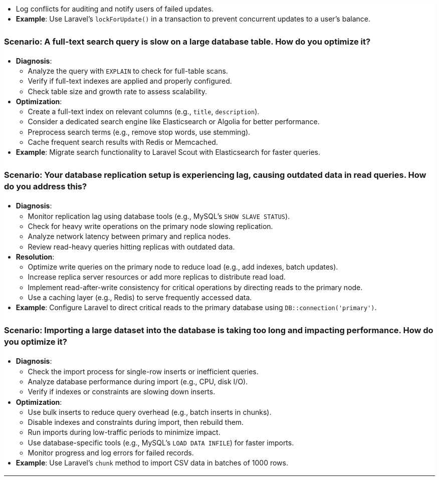   - Log conflicts for auditing and notify users of failed updates.
- **Example**: Use Laravel’s `lockForUpdate()` in a transaction to prevent concurrent updates to a user’s balance.

### Scenario: A full-text search query is slow on a large database table. How do you optimize it? <a id="spbp-scenario-a-full-text-search-query-is-slow-on-a-large-database-table-how-do-you-optimize-it"></a>
- **Diagnosis**:
  - Analyze the query with `EXPLAIN` to check for full-table scans.
  - Verify if full-text indexes are applied and properly configured.
  - Check table size and growth rate to assess scalability.
- **Optimization**:
  - Create a full-text index on relevant columns (e.g., `title`, `description`).
  - Consider a dedicated search engine like Elasticsearch or Algolia for better performance.
  - Preprocess search terms (e.g., remove stop words, use stemming).
  - Cache frequent search results with Redis or Memcached.
- **Example**: Migrate search functionality to Laravel Scout with Elasticsearch for faster queries.

### Scenario: Your database replication setup is experiencing lag, causing outdated data in read queries. How do you address this? <a id="spbp-scenario-your-database-replication-setup-is-experiencing-lag-causing-outdated-data-in-read-queries-how-do-you-address-this"></a>
- **Diagnosis**:
  - Monitor replication lag using database tools (e.g., MySQL’s `SHOW SLAVE STATUS`).
  - Check for heavy write operations on the primary node slowing replication.
  - Analyze network latency between primary and replica nodes.
  - Review read-heavy queries hitting replicas with outdated data.
- **Resolution**:
  - Optimize write queries on the primary node to reduce load (e.g., add indexes, batch updates).
  - Increase replica server resources or add more replicas to distribute read load.
  - Implement read-after-write consistency for critical operations by directing reads to the primary node.
  - Use a caching layer (e.g., Redis) to serve frequently accessed data.
- **Example**: Configure Laravel to direct critical reads to the primary database using `DB::connection('primary')`.

### Scenario: Importing a large dataset into the database is taking too long and impacting performance. How do you optimize it? <a id="spbp-scenario-importing-a-large-dataset-into-the-database-is-taking-too-long-and-impacting-performance-how-do-you-optimize-it"></a>
- **Diagnosis**:
  - Check the import process for single-row inserts or inefficient queries.
  - Analyze database performance during import (e.g., CPU, disk I/O).
  - Verify if indexes or constraints are slowing down inserts.
- **Optimization**:
  - Use bulk inserts to reduce query overhead (e.g., batch inserts in chunks).
  - Disable indexes and constraints during import, then rebuild them.
  - Run imports during low-traffic periods to minimize impact.
  - Use database-specific tools (e.g., MySQL’s `LOAD DATA INFILE`) for faster imports.
  - Monitor progress and log errors for failed records.
- **Example**: Use Laravel’s `chunk` method to import CSV data in batches of 1000 rows.
---

